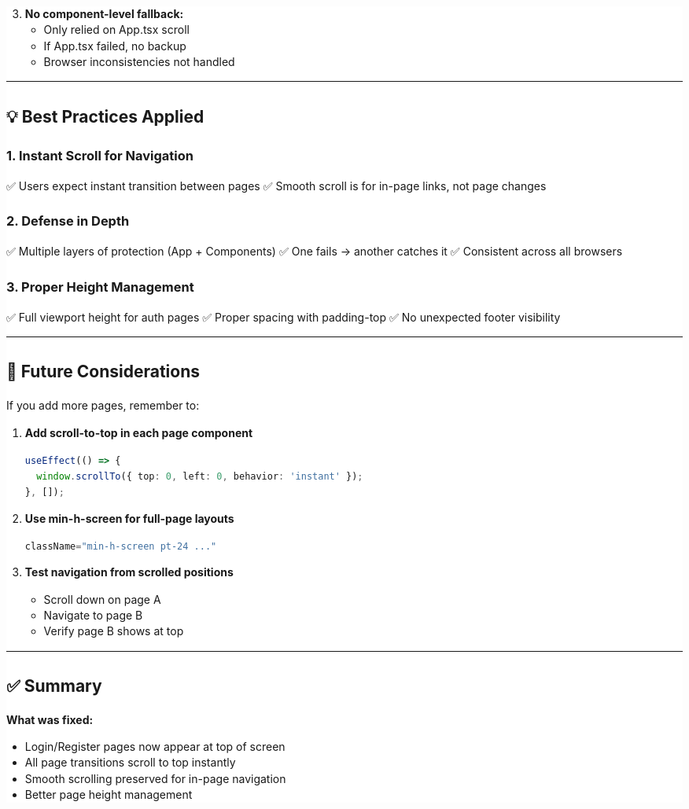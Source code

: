 3. **No component-level fallback:**
   - Only relied on App.tsx scroll
   - If App.tsx failed, no backup
   - Browser inconsistencies not handled

---

## 💡 Best Practices Applied

### 1. Instant Scroll for Navigation
✅ Users expect instant transition between pages
✅ Smooth scroll is for in-page links, not page changes

### 2. Defense in Depth
✅ Multiple layers of protection (App + Components)
✅ One fails → another catches it
✅ Consistent across all browsers

### 3. Proper Height Management
✅ Full viewport height for auth pages
✅ Proper spacing with padding-top
✅ No unexpected footer visibility

---

## 🚀 Future Considerations

If you add more pages, remember to:

1. **Add scroll-to-top in each page component**
   ```typescript
   useEffect(() => {
     window.scrollTo({ top: 0, left: 0, behavior: 'instant' });
   }, []);
   ```

2. **Use min-h-screen for full-page layouts**
   ```typescript
   className="min-h-screen pt-24 ..."
   ```

3. **Test navigation from scrolled positions**
   - Scroll down on page A
   - Navigate to page B
   - Verify page B shows at top

---

## ✅ Summary

**What was fixed:**
- Login/Register pages now appear at top of screen
- All page transitions scroll to top instantly
- Smooth scrolling preserved for in-page navigation
- Better page height management
